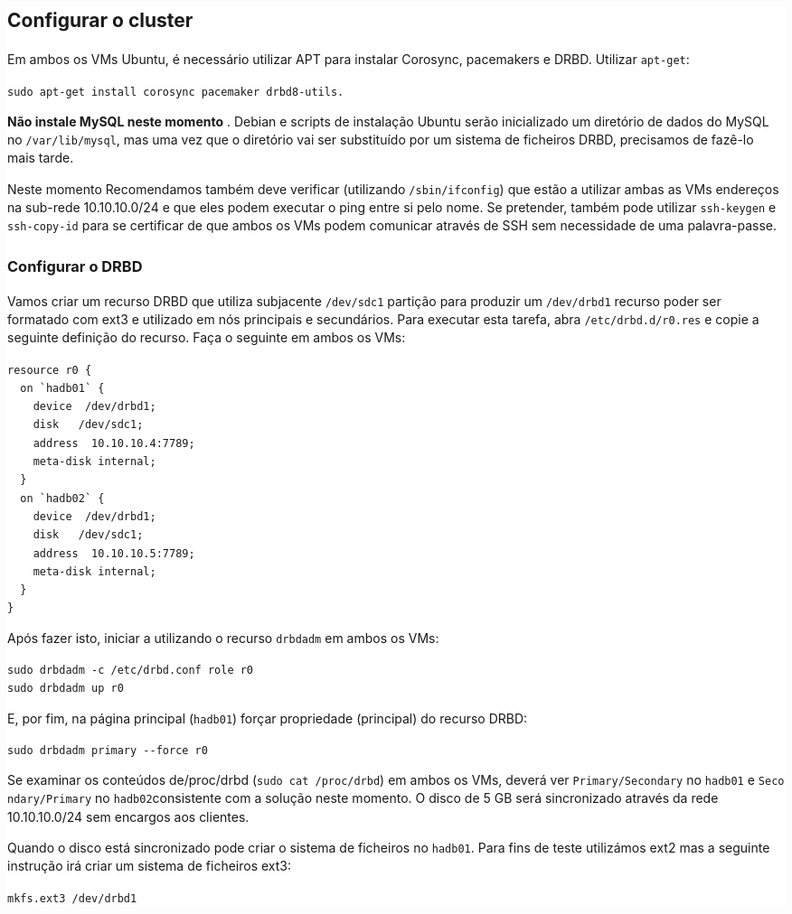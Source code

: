 ## <a name="setting-up-the-cluster"></a>Configurar o cluster

Em ambos os VMs Ubuntu, é necessário utilizar APT para instalar Corosync, pacemakers e DRBD. Utilizar `apt-get`:

    sudo apt-get install corosync pacemaker drbd8-utils.

**Não instale MySQL neste momento** . Debian e scripts de instalação Ubuntu serão inicializado um diretório de dados do MySQL no `/var/lib/mysql`, mas uma vez que o diretório vai ser substituído por um sistema de ficheiros DRBD, precisamos de fazê-lo mais tarde.

Neste momento Recomendamos também deve verificar (utilizando `/sbin/ifconfig`) que estão a utilizar ambas as VMs endereços na sub-rede 10.10.10.0/24 e que eles podem executar o ping entre si pelo nome. Se pretender, também pode utilizar `ssh-keygen` e `ssh-copy-id` para se certificar de que ambos os VMs podem comunicar através de SSH sem necessidade de uma palavra-passe.

### <a name="setting-up-drbd"></a>Configurar o DRBD

Vamos criar um recurso DRBD que utiliza subjacente `/dev/sdc1` partição para produzir um `/dev/drbd1` recurso poder ser formatado com ext3 e utilizado em nós principais e secundários. Para executar esta tarefa, abra `/etc/drbd.d/r0.res` e copie a seguinte definição do recurso. Faça o seguinte em ambos os VMs:

    resource r0 {
      on `hadb01` {
        device  /dev/drbd1;
        disk   /dev/sdc1;
        address  10.10.10.4:7789;
        meta-disk internal;
      }
      on `hadb02` {
        device  /dev/drbd1;
        disk   /dev/sdc1;
        address  10.10.10.5:7789;
        meta-disk internal;
      }
    }

Após fazer isto, iniciar a utilizando o recurso `drbdadm` em ambos os VMs:

    sudo drbdadm -c /etc/drbd.conf role r0
    sudo drbdadm up r0

E, por fim, na página principal (`hadb01`) forçar propriedade (principal) do recurso DRBD:

    sudo drbdadm primary --force r0

Se examinar os conteúdos de/proc/drbd (`sudo cat /proc/drbd`) em ambos os VMs, deverá ver `Primary/Secondary` no `hadb01` e `Secondary/Primary` no `hadb02`consistente com a solução neste momento. O disco de 5 GB será sincronizado através da rede 10.10.10.0/24 sem encargos aos clientes.

Quando o disco está sincronizado pode criar o sistema de ficheiros no `hadb01`. Para fins de teste utilizámos ext2 mas a seguinte instrução irá criar um sistema de ficheiros ext3:

    mkfs.ext3 /dev/drbd1
